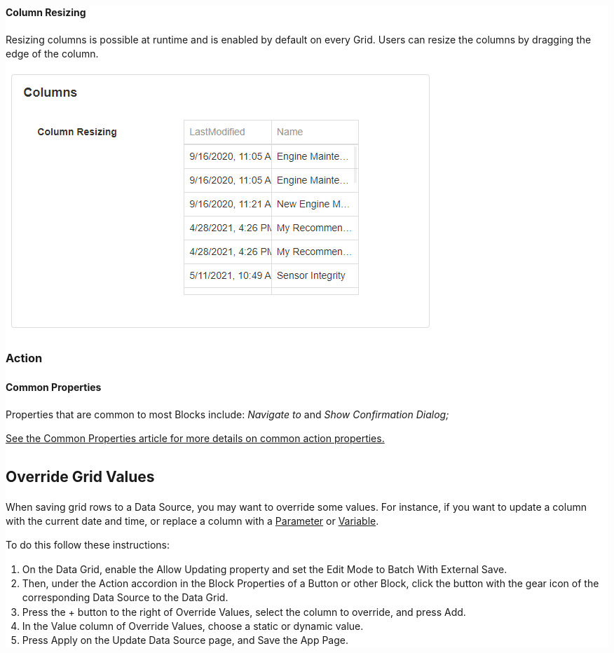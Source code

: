 #### Column Resizing

Resizing columns is possible at runtime and is enabled by default on every Grid. Users can resize the columns by dragging the edge of the column.

![](../../.gitbook/assets/xByc4wjVnI.gif)

### Action

#### Common Properties

Properties that are common to most Blocks include: _Navigate to_ and _Show Confirmation Dialog;_

[See the Common Properties article for more details on common action properties.](../common-properties.md#action)

## Override Grid Values

When saving grid rows to a Data Source, you may want to override some values. For instance, if you want to update a column with the current date and time, or replace a column with a [Parameter](../../concepts/application/navigation-and-parameters.md) or [Variable](../../concepts/application/variables-and-expressions.md#variables).&#x20;

To do this follow these instructions:

1. On the Data Grid, enable the Allow Updating property and set the Edit Mode to Batch With External Save.&#x20;
2. Then, under the Action accordion in the Block Properties of a Button or other Block, click the button with the gear icon of the corresponding Data Source to the Data Grid.&#x20;
3. Press the + button to the right of Override Values, select the column to override, and press Add.
4. In the Value column of Override Values, choose a static or dynamic value.
5. Press Apply on the Update Data Source page, and Save the App Page.
